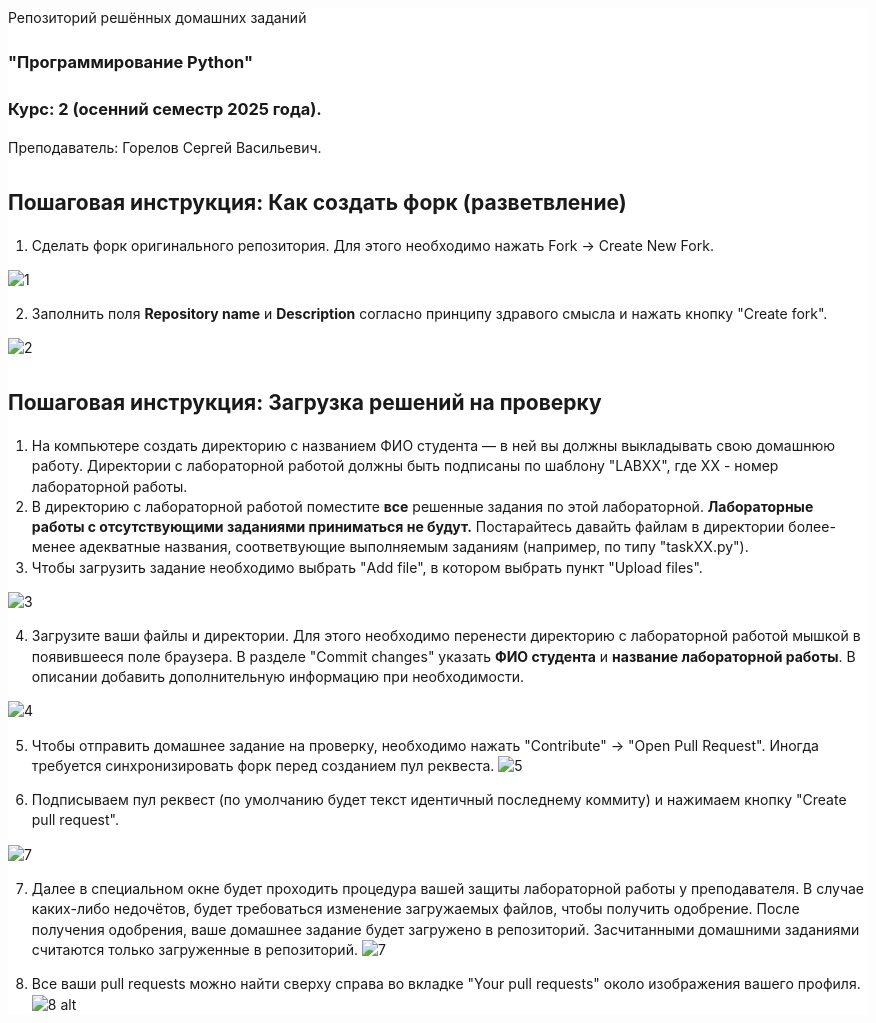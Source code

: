 Репозиторий решённых домашних заданий

### "**Программирование Python**" 

### Курс: 2 (осенний семестр 2025 года).

Преподаватель: Горелов Сергей Васильевич.

## Пошаговая инструкция: Как создать форк (разветвление)

1. Сделать форк оригинального репозитория.
  Для этого необходимо нажать Fork → Create New Fork.
<img width="1425" height="797" alt="1" src="https://github.com/user-attachments/assets/8ef352f1-deca-4a68-81e6-941e7c7ae98e" />

2. Заполнить поля **Repository name** и **Description** согласно принципу здравого смысла и нажать кнопку "Create fork".  
<img width="810" height="525" alt="2" src="https://github.com/user-attachments/assets/193ce7cb-ce72-406e-84db-f04ef5dde949" />


## Пошаговая инструкция: Загрузка решений на проверку
1. На компьютере создать директорию с названием ФИО студента — в ней вы должны выкладывать свою домашнюю работу. Директории с лабораторной работой должны быть подписаны по шаблону "LABXX", где XX - номер лабораторной работы.  
2. В директорию с лабораторной работой поместите **все** решенные задания по этой лабораторной. **Лабораторные работы с отсутствующими заданиями приниматься не будут.** Постарайтесь давайть файлам в директории более-менее адекватные названия, соответвующие выполняемым заданиям (например, по типу "taskXX.py").  
3. Чтобы загрузить задание необходимо выбрать "Add file", в котором выбрать пункт "Upload files".
  <img width="1354" height="801" alt="3" src="https://github.com/user-attachments/assets/299f4ccc-b301-4c34-bd5c-749c28d7a6f4" />

4. Загрузите ваши файлы и директории. Для этого необходимо перенести директорию с лабораторной работой мышкой в появившееся поле браузера. В разделе "Commit changes" указать **ФИО студента** и **название лабораторной работы**. В описании добавить дополнительную информацию при необходимости.
<img width="1253" height="819" alt="4" src="https://github.com/user-attachments/assets/b6c21abd-cbb1-41a0-8338-dabdd98a61d7" />

5. Чтобы отправить домашнее задание на проверку, необходимо нажать "Contribute" → "Open Pull Request". Иногда требуется синхронизировать форк перед созданием пул реквеста.
   <img width="1242" height="806" alt="5" src="https://github.com/user-attachments/assets/ac8871f5-af92-45f7-9afd-6ca3a1667a8f" />

6. Подписываем пул реквест (по умолчанию будет текст идентичный последнему коммиту) и нажимаем кнопку "Create pull request".
  <img width="1259" height="813" alt="7" src="https://github.com/user-attachments/assets/638e3ae6-6bef-471d-bbf1-55fcc014fd06" />


7. Далее в специальном окне будет проходить процедура вашей защиты лабораторной работы у преподавателя. В случае каких-либо недочётов, будет требоваться изменение загружаемых файлов, чтобы получить одобрение. После получения одобрения, ваше домашнее задание будет загружено в репозиторий. Засчитанными домашними заданиями считаются только загруженные в репозиторий.
   <img width="1195" height="757" alt="7" src="https://github.com/user-attachments/assets/e9aa04b3-76d6-45f0-8d09-380dfaa0fb91" />

8. Все ваши pull requests можно найти сверху справа во вкладке "Your pull requests" около изображения вашего профиля.
   <img width="747" height="708" alt="8 alt" src="https://github.com/user-attachments/assets/3b15a7f8-fab8-4498-8b15-60b40af8a6ad" />

